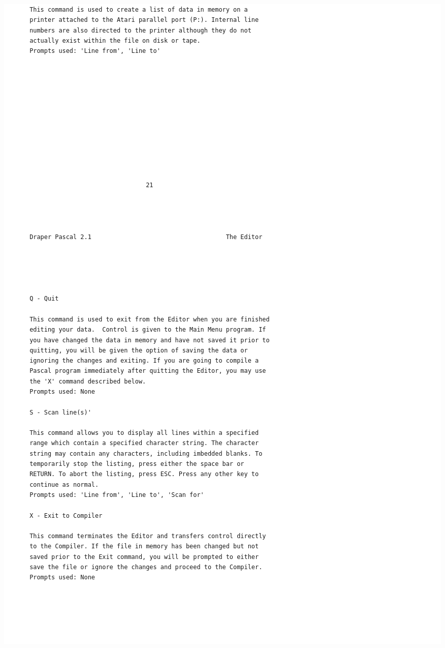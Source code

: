 ```
       This command is used to create a list of data in memory on a
       printer attached to the Atari parallel port (P:). Internal line
       numbers are also directed to the printer although they do not
       actually exist within the file on disk or tape.
       Prompts used: 'Line from', 'Line to'












                                       21




       Draper Pascal 2.1                                     The Editor





       Q - Quit

       This command is used to exit from the Editor when you are finished
       editing your data.  Control is given to the Main Menu program. If
       you have changed the data in memory and have not saved it prior to
       quitting, you will be given the option of saving the data or
       ignoring the changes and exiting. If you are going to compile a
       Pascal program immediately after quitting the Editor, you may use
       the 'X' command described below.
       Prompts used: None

       S - Scan line(s)'

       This command allows you to display all lines within a specified
       range which contain a specified character string. The character
       string may contain any characters, including imbedded blanks. To
       temporarily stop the listing, press either the space bar or
       RETURN. To abort the listing, press ESC. Press any other key to
       continue as normal.
       Prompts used: 'Line from', 'Line to', 'Scan for'

       X - Exit to Compiler

       This command terminates the Editor and transfers control directly
       to the Compiler. If the file in memory has been changed but not
       saved prior to the Exit command, you will be prompted to either
       save the file or ignore the changes and proceed to the Compiler.
       Prompts used: None







```